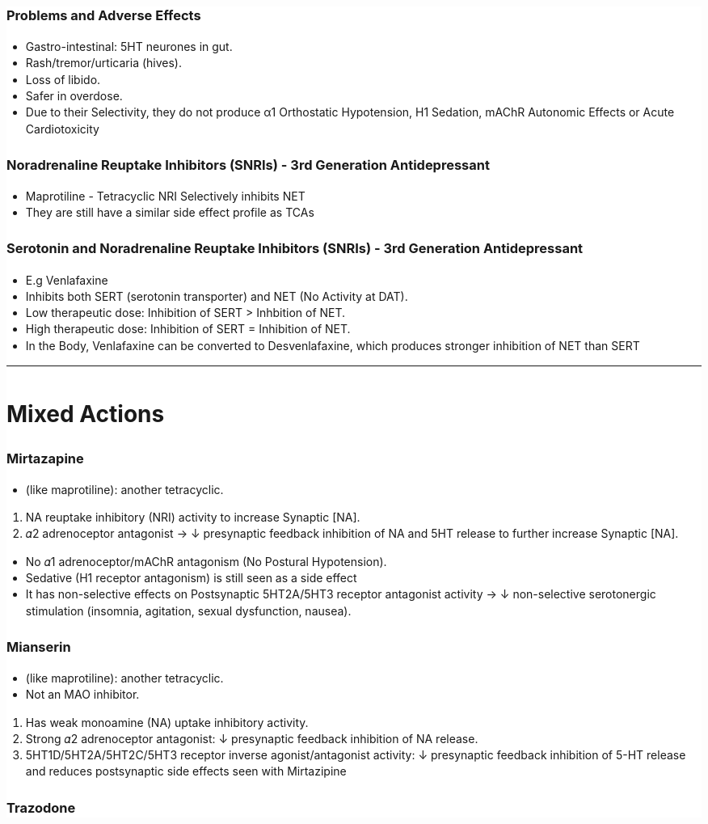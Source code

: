 ### Problems and Adverse Effects

- Gastro-intestinal: 5HT neurones in gut.
- Rash/tremor/urticaria (hives).
- Loss of libido.
- Safer in overdose.
- Due to their Selectivity, they do not produce α1 Orthostatic Hypotension, H1 Sedation, mAChR Autonomic Effects or Acute Cardiotoxicity

### Noradrenaline Reuptake Inhibitors (SNRIs) - 3rd Generation Antidepressant

- Maprotiline - Tetracyclic NRI Selectively inhibits NET
- They are still have a similar side effect profile as TCAs

### Serotonin and Noradrenaline Reuptake Inhibitors (SNRIs) - 3rd Generation Antidepressant

- E.g Venlafaxine
- Inhibits both SERT (serotonin transporter) and NET (No Activity at DAT).
- Low therapeutic dose: Inhibition of SERT > Inhbition of NET.
- High therapeutic dose: Inhibition of SERT = Inhibition of NET.
- In the Body, Venlafaxine can be converted to Desvenlafaxine, which produces stronger inhibition of NET than SERT

---

# Mixed Actions

### Mirtazapine

- (like maprotiline): another tetracyclic.
1. NA reuptake inhibitory (NRI) activity to increase Synaptic [NA].
2. 𝛼2 adrenoceptor antagonist → ↓ presynaptic feedback inhibition of NA and 5HT release to further increase Synaptic [NA].
- No 𝛼1 adrenoceptor/mAChR antagonism (No Postural Hypotension).
- Sedative (H1 receptor antagonism) is still seen as a side effect
- It has non-selective effects on Postsynaptic 5HT2A/5HT3 receptor antagonist activity → ↓ non-selective serotonergic stimulation (insomnia, agitation, sexual dysfunction, nausea).

### Mianserin

- (like maprotiline): another tetracyclic.
- Not an MAO inhibitor.
1. Has weak monoamine (NA) uptake inhibitory activity.
2. Strong 𝛼2 adrenoceptor antagonist: ↓ presynaptic feedback inhibition of NA release.
3. 5HT1D/5HT2A/5HT2C/5HT3 receptor inverse agonist/antagonist activity: ↓ presynaptic feedback inhibition of 5-HT release and reduces postsynaptic side effects seen with Mirtazipine

### Trazodone
